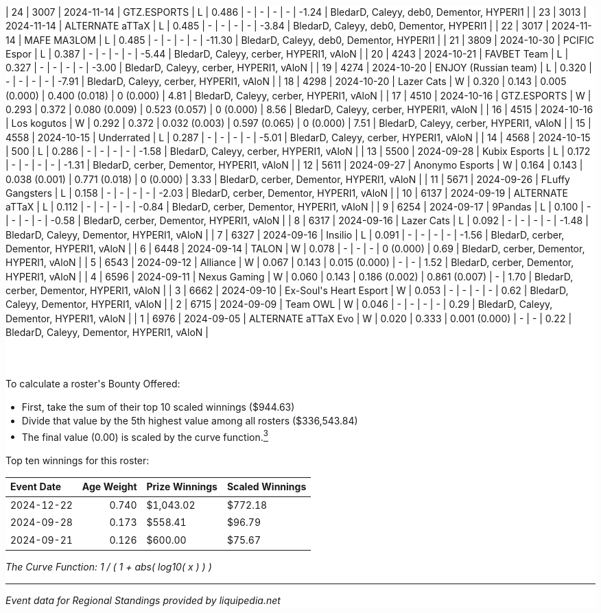 |           24 |     3007 | 2024-11-14 | GTZ.ESPORTS            | L   | 0.486      | -            | -                | -                | -         |    -1.24 | BledarD, Caleyy, deb0, Dementor, HYPERI1  |
|           23 |     3013 | 2024-11-14 | ALTERNATE aTTaX        | L   | 0.485      | -            | -                | -                | -         |    -3.84 | BledarD, Caleyy, deb0, Dementor, HYPERI1  |
|           22 |     3017 | 2024-11-14 | MAFE MA3LOM            | L   | 0.485      | -            | -                | -                | -         |   -11.30 | BledarD, Caleyy, deb0, Dementor, HYPERI1  |
|           21 |     3809 | 2024-10-30 | PCIFIC Espor           | L   | 0.387      | -            | -                | -                | -         |    -5.44 | BledarD, Caleyy, cerber, HYPERI1, vAloN   |
|           20 |     4243 | 2024-10-21 | FAVBET Team            | L   | 0.327      | -            | -                | -                | -         |    -3.00 | BledarD, Caleyy, cerber, HYPERI1, vAloN   |
|           19 |     4274 | 2024-10-20 | ENJOY (Russian team)   | L   | 0.320      | -            | -                | -                | -         |    -7.91 | BledarD, Caleyy, cerber, HYPERI1, vAloN   |
|           18 |     4298 | 2024-10-20 | Lazer Cats             | W   | 0.320      | 0.143        | 0.005 (0.000)    | 0.400 (0.018)    | 0 (0.000) |     4.81 | BledarD, Caleyy, cerber, HYPERI1, vAloN   |
|           17 |     4510 | 2024-10-16 | GTZ.ESPORTS            | W   | 0.293      | 0.372        | 0.080 (0.009)    | 0.523 (0.057)    | 0 (0.000) |     8.56 | BledarD, Caleyy, cerber, HYPERI1, vAloN   |
|           16 |     4515 | 2024-10-16 | Los kogutos            | W   | 0.292      | 0.372        | 0.032 (0.003)    | 0.597 (0.065)    | 0 (0.000) |     7.51 | BledarD, Caleyy, cerber, HYPERI1, vAloN   |
|           15 |     4558 | 2024-10-15 | Underrated             | L   | 0.287      | -            | -                | -                | -         |    -5.01 | BledarD, Caleyy, cerber, HYPERI1, vAloN   |
|           14 |     4568 | 2024-10-15 | 500                    | L   | 0.286      | -            | -                | -                | -         |    -1.58 | BledarD, Caleyy, cerber, HYPERI1, vAloN   |
|           13 |     5500 | 2024-09-28 | Kubix Esports          | L   | 0.172      | -            | -                | -                | -         |    -1.31 | BledarD, cerber, Dementor, HYPERI1, vAloN |
|           12 |     5611 | 2024-09-27 | Anonymo Esports        | W   | 0.164      | 0.143        | 0.038 (0.001)    | 0.771 (0.018)    | 0 (0.000) |     3.33 | BledarD, cerber, Dementor, HYPERI1, vAloN |
|           11 |     5671 | 2024-09-26 | FLuffy Gangsters       | L   | 0.158      | -            | -                | -                | -         |    -2.03 | BledarD, cerber, Dementor, HYPERI1, vAloN |
|           10 |     6137 | 2024-09-19 | ALTERNATE aTTaX        | L   | 0.112      | -            | -                | -                | -         |    -0.84 | BledarD, cerber, Dementor, HYPERI1, vAloN |
|            9 |     6254 | 2024-09-17 | 9Pandas                | L   | 0.100      | -            | -                | -                | -         |    -0.58 | BledarD, cerber, Dementor, HYPERI1, vAloN |
|            8 |     6317 | 2024-09-16 | Lazer Cats             | L   | 0.092      | -            | -                | -                | -         |    -1.48 | BledarD, Caleyy, Dementor, HYPERI1, vAloN |
|            7 |     6327 | 2024-09-16 | Insilio                | L   | 0.091      | -            | -                | -                | -         |    -1.56 | BledarD, cerber, Dementor, HYPERI1, vAloN |
|            6 |     6448 | 2024-09-14 | TALON                  | W   | 0.078      | -            | -                | -                | 0 (0.000) |     0.69 | BledarD, cerber, Dementor, HYPERI1, vAloN |
|            5 |     6543 | 2024-09-12 | Alliance               | W   | 0.067      | 0.143        | 0.015 (0.000)    | -                | -         |     1.52 | BledarD, cerber, Dementor, HYPERI1, vAloN |
|            4 |     6596 | 2024-09-11 | Nexus Gaming           | W   | 0.060      | 0.143        | 0.186 (0.002)    | 0.861 (0.007)    | -         |     1.70 | BledarD, cerber, Dementor, HYPERI1, vAloN |
|            3 |     6662 | 2024-09-10 | Ex-Soul's Heart Esport | W   | 0.053      | -            | -                | -                | -         |     0.62 | BledarD, Caleyy, Dementor, HYPERI1, vAloN |
|            2 |     6715 | 2024-09-09 | Team OWL               | W   | 0.046      | -            | -                | -                | -         |     0.29 | BledarD, Caleyy, Dementor, HYPERI1, vAloN |
|            1 |     6976 | 2024-09-05 | ALTERNATE aTTaX Evo    | W   | 0.020      | 0.333        | 0.001 (0.000)    | -                | -         |     0.22 | BledarD, Caleyy, Dementor, HYPERI1, vAloN |

<br />
<span id="table2"></span><br />
To calculate a roster's Bounty Offered:<br />

- First, take the sum of their top 10 scaled winnings ($944.63)
- Divide that value by the 5th highest value among all rosters ($336,543.84)
- The final value (0.00) is scaled by the curve function.[<sup>3</sup>](#curveFunction)

Top ten winnings for this roster:<br />

| Event Date | Age Weight | Prize Winnings | Scaled Winnings |
| :- | -: | :- | :- |
| 2024-12-22 |      0.740 | $1,043.02      | $772.18         |
| 2024-09-28 |      0.173 | $558.41        | $96.79          |
| 2024-09-21 |      0.126 | $600.00        | $75.67          |


<span id="curveFunction"></span>_The Curve Function: 1 / ( 1 + abs( log10( x ) ) )_<br />

---
_Event data for Regional Standings provided by liquipedia.net_<br />
